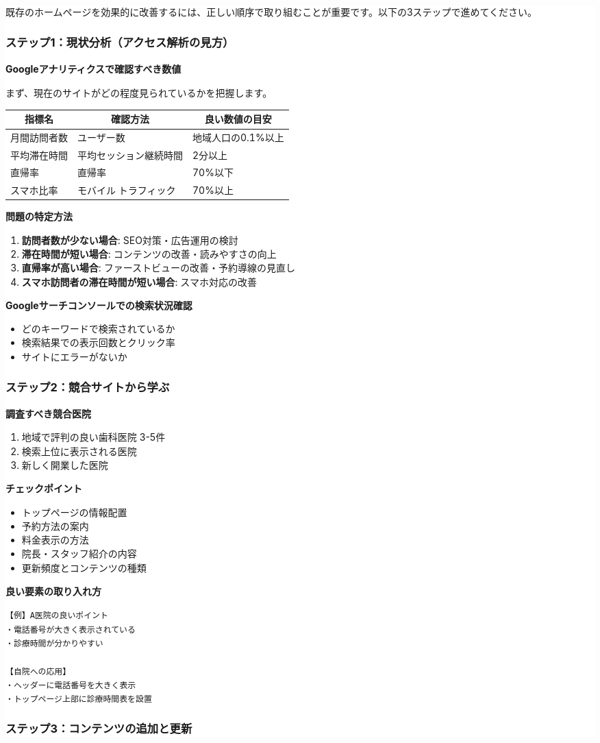 既存のホームページを効果的に改善するには、正しい順序で取り組むことが重要です。以下の3ステップで進めてください。

### ステップ1：現状分析（アクセス解析の見方）

**Googleアナリティクスで確認すべき数値**

まず、現在のサイトがどの程度見られているかを把握します。

| 指標名 | 確認方法 | 良い数値の目安 |
|---|---|---|
| 月間訪問者数 | ユーザー数 | 地域人口の0.1%以上 |
| 平均滞在時間 | 平均セッション継続時間 | 2分以上 |
| 直帰率 | 直帰率 | 70%以下 |
| スマホ比率 | モバイル トラフィック | 70%以上 |

**問題の特定方法**
1. **訪問者数が少ない場合**: SEO対策・広告運用の検討
2. **滞在時間が短い場合**: コンテンツの改善・読みやすさの向上
3. **直帰率が高い場合**: ファーストビューの改善・予約導線の見直し
4. **スマホ訪問者の滞在時間が短い場合**: スマホ対応の改善

**Googleサーチコンソールでの検索状況確認**
- どのキーワードで検索されているか
- 検索結果での表示回数とクリック率
- サイトにエラーがないか

### ステップ2：競合サイトから学ぶ

**調査すべき競合医院**
1. 地域で評判の良い歯科医院 3-5件
2. 検索上位に表示される医院
3. 新しく開業した医院

**チェックポイント**
- トップページの情報配置
- 予約方法の案内
- 料金表示の方法
- 院長・スタッフ紹介の内容
- 更新頻度とコンテンツの種類

**良い要素の取り入れ方**
```
【例】A医院の良いポイント
・電話番号が大きく表示されている
・診療時間が分かりやすい

【自院への応用】
・ヘッダーに電話番号を大きく表示
・トップページ上部に診療時間表を設置
```

### ステップ3：コンテンツの追加と更新

